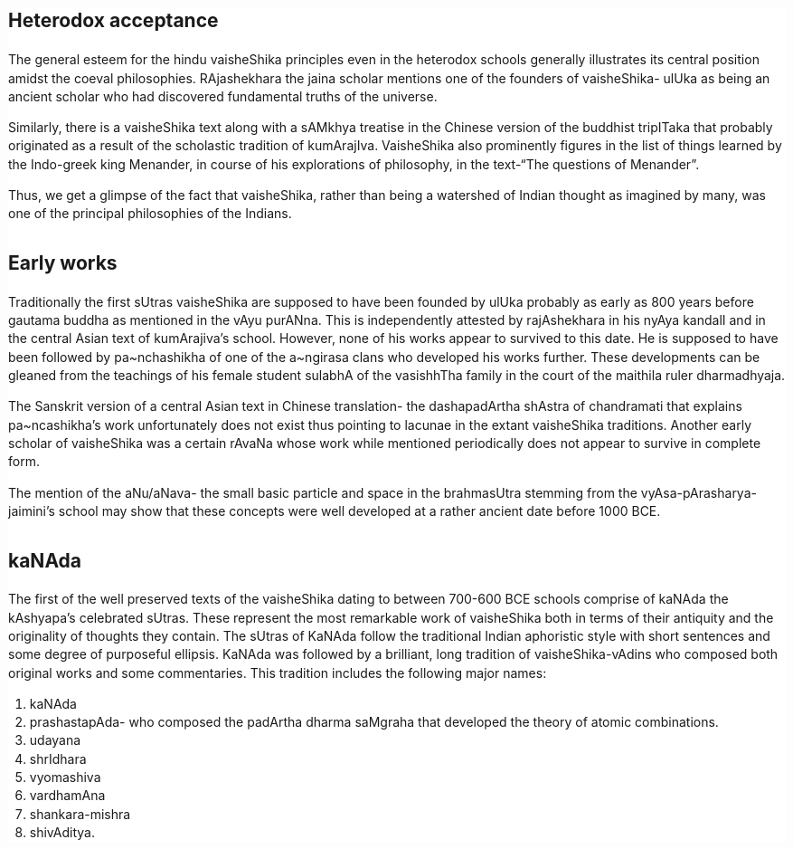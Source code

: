 ## Heterodox acceptance

The general esteem for the hindu vaisheShika principles even in the heterodox schools generally illustrates its central position amidst the coeval philosophies. RAjashekhara the jaina scholar mentions one of the founders of vaisheShika- ulUka as being an ancient scholar who had discovered fundamental truths of the universe. 

Similarly, there is a vaisheShika text along with a sAMkhya treatise in the Chinese version of the buddhist tripITaka that probably originated as a result of the scholastic tradition of kumArajIva. VaisheShika also prominently figures in the list of things learned by the Indo-greek king Menander, in course of his explorations of philosophy, in the text-“The questions of Menander”. 

Thus, we get a glimpse of the fact that vaisheShika, rather than being a watershed of Indian thought as imagined by many, was one of the principal philosophies of the Indians.

## Early works

Traditionally the first sUtras vaisheShika are supposed to have been founded by ulUka probably as early as 800 years before gautama buddha as mentioned in the vAyu purANna. This is independently attested by rajAshekhara in his nyAya kandalI and in the central Asian text of kumArajiva’s school. However, none of his works appear to survived to this date. He is supposed to have been followed by pa~nchashikha of one of the a~ngirasa clans who developed his works further. These developments can be gleaned from the teachings of his female student sulabhA of the vasishhTha family in the court of the maithila ruler dharmadhyaja. 

The Sanskrit version of a central Asian text in Chinese translation- the dashapadArtha shAstra of chandramati that explains pa~ncashikha’s work unfortunately does not exist thus pointing to lacunae in the extant vaisheShika traditions. Another early scholar of vaisheShika was a certain rAvaNa whose work while mentioned periodically does not appear to survive in complete form. 

The mention of the aNu/aNava- the small basic particle and space in the brahmasUtra stemming from the vyAsa-pArasharya- jaimini’s school may show that these concepts were well developed at a rather ancient date before 1000 BCE.  

## kaNAda
The first of the well preserved texts of the vaisheShika dating to between 700-600 BCE schools comprise of kaNAda the kAshyapa’s celebrated sUtras. These represent the most remarkable work of vaisheShika both in terms of their antiquity and the originality of thoughts they contain. The sUtras of KaNAda follow the traditional Indian aphoristic style with short sentences and some degree of purposeful ellipsis. KaNAda was followed by a brilliant, long tradition of vaisheShika-vAdins who composed both original works and some commentaries.  This tradition includes the following major names: 

1) kaNAda 
2) prashastapAda- who composed the padArtha dharma saMgraha that developed the theory of atomic combinations. 
3) udayana 
4) shrIdhara 
5) vyomashiva 
6) vardhamAna 
7) shankara-mishra 
8) shivAditya. 
   